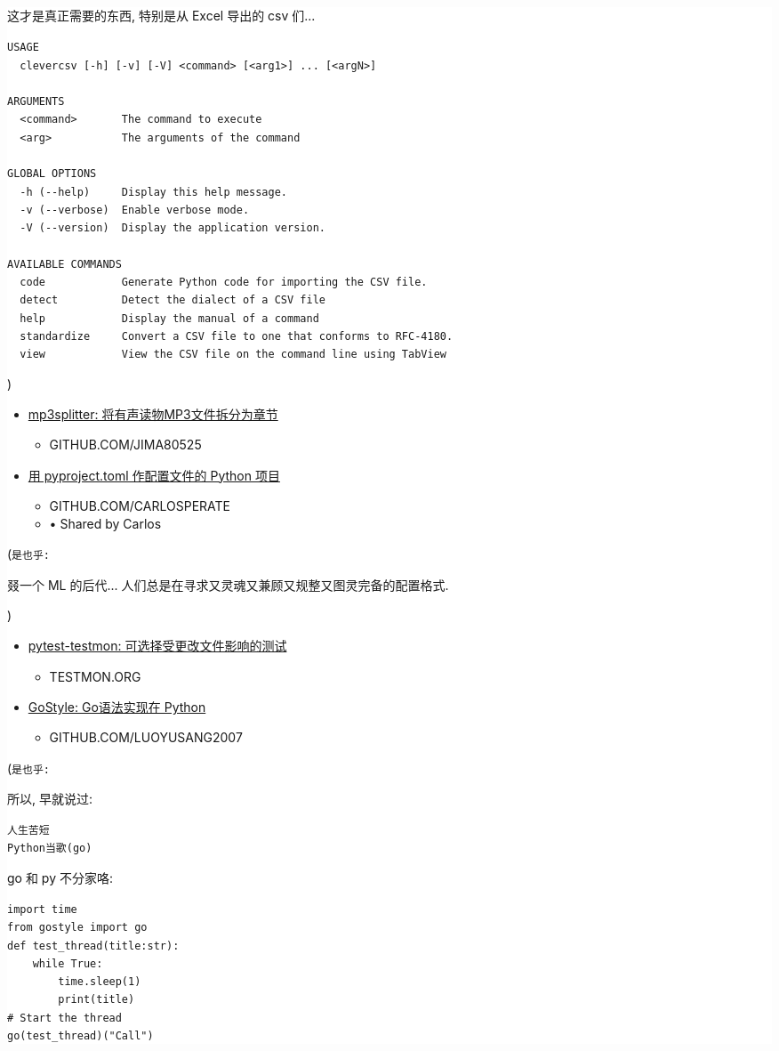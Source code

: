 这才是真正需要的东西, 特别是从 Excel 导出的 csv 们...


    USAGE
      clevercsv [-h] [-v] [-V] <command> [<arg1>] ... [<argN>]

    ARGUMENTS
      <command>       The command to execute
      <arg>           The arguments of the command

    GLOBAL OPTIONS
      -h (--help)     Display this help message.
      -v (--verbose)  Enable verbose mode.
      -V (--version)  Display the application version.

    AVAILABLE COMMANDS
      code            Generate Python code for importing the CSV file.
      detect          Detect the dialect of a CSV file
      help            Display the manual of a command
      standardize     Convert a CSV file to one that conforms to RFC-4180.
      view            View the CSV file on the command line using TabView

)


- [mp3splitter: 将有声读物MP3文件拆分为章节](https://pycoders.com/link/3283/web)
    + GITHUB.COM/JIMA80525

- [用 pyproject.toml 作配置文件的 Python 项目](https://pycoders.com/link/3295/web)
    + GITHUB.COM/CARLOSPERATE 
    + • Shared by Carlos

(`是也乎:`

叕一个 ML 的后代...
人们总是在寻求又灵魂又兼顾又规整又图灵完备的配置格式.

)


- [pytest-testmon: 可选择受更改文件影响的测试](https://pycoders.com/link/3291/web)
    + TESTMON.ORG



- [GoStyle: Go语法实现在 Python](https://pycoders.com/link/3274/web)
    + GITHUB.COM/LUOYUSANG2007

(`是也乎:`

所以, 早就说过:

    人生苦短
    Python当歌(go)

go 和 py 不分家咯:

    import time
    from gostyle import go
    def test_thread(title:str):
        while True:
            time.sleep(1)
            print(title)
    # Start the thread 
    go(test_thread)("Call")
